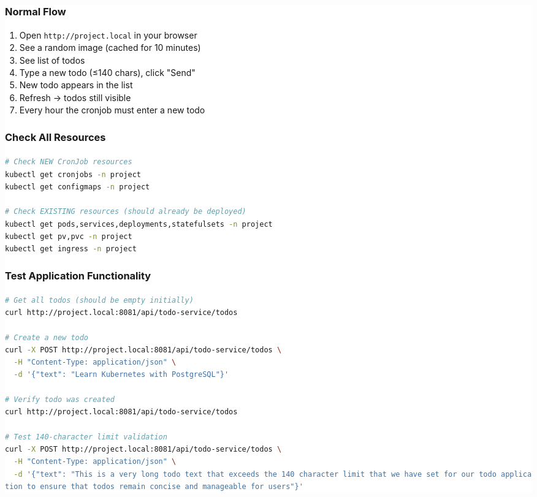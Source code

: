 ### Normal Flow

1. Open `http://project.local` in your browser
2. See a random image (cached for 10 minutes)
3. See list of todos
4. Type a new todo (≤140 chars), click "Send"
5. New todo appears in the list
6. Refresh → todos still visible
7. Every hour the cronjob must enter a new todo

### Check All Resources

```bash
# Check NEW CronJob resources
kubectl get cronjobs -n project
kubectl get configmaps -n project

# Check EXISTING resources (should already be deployed)
kubectl get pods,services,deployments,statefulsets -n project
kubectl get pv,pvc -n project
kubectl get ingress -n project
```

### Test Application Functionality

```bash
# Get all todos (should be empty initially)
curl http://project.local:8081/api/todo-service/todos

# Create a new todo
curl -X POST http://project.local:8081/api/todo-service/todos \
  -H "Content-Type: application/json" \
  -d '{"text": "Learn Kubernetes with PostgreSQL"}'

# Verify todo was created
curl http://project.local:8081/api/todo-service/todos

# Test 140-character limit validation
curl -X POST http://project.local:8081/api/todo-service/todos \
  -H "Content-Type: application/json" \
  -d '{"text": "This is a very long todo text that exceeds the 140 character limit that we have set for our todo application to ensure that todos remain concise and manageable for users"}'
```

